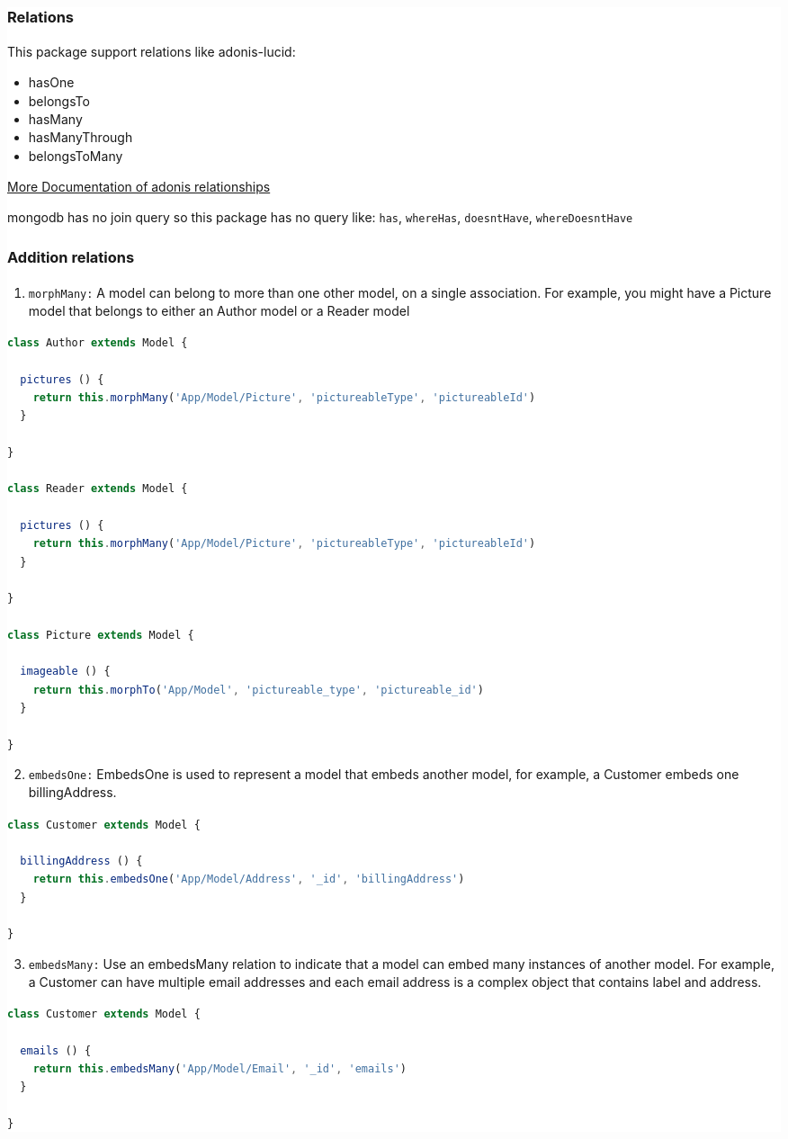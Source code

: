 ### Relations
This package support relations like adonis-lucid:
- hasOne
- belongsTo
- hasMany
- hasManyThrough
- belongsToMany

[More Documentation of adonis relationships](http://adonisjs.com/docs/3.2/relationships)

mongodb has no join query so this package has no query like: `has`, `whereHas`, `doesntHave`, `whereDoesntHave`

### Addition relations
1. `morphMany:` A model can belong to more than one other model, on a single association. For example, you might have a Picture model that belongs to either an Author model or a Reader model
```js
class Author extends Model {

  pictures () {
    return this.morphMany('App/Model/Picture', 'pictureableType', 'pictureableId')
  }

}

class Reader extends Model {

  pictures () {
    return this.morphMany('App/Model/Picture', 'pictureableType', 'pictureableId')
  }

}

class Picture extends Model {

  imageable () {
    return this.morphTo('App/Model', 'pictureable_type', 'pictureable_id')
  }

}
```
2. `embedsOne:` EmbedsOne is used to represent a model that embeds another model, for example, a Customer embeds one billingAddress.
```js
class Customer extends Model {

  billingAddress () {
    return this.embedsOne('App/Model/Address', '_id', 'billingAddress')
  }

}
```
3. `embedsMany:` Use an embedsMany relation to indicate that a model can embed many instances of another model. For example, a Customer can have multiple email addresses and each email address is a complex object that contains label and address.
```js
class Customer extends Model {

  emails () {
    return this.embedsMany('App/Model/Email', '_id', 'emails')
  }

}
```